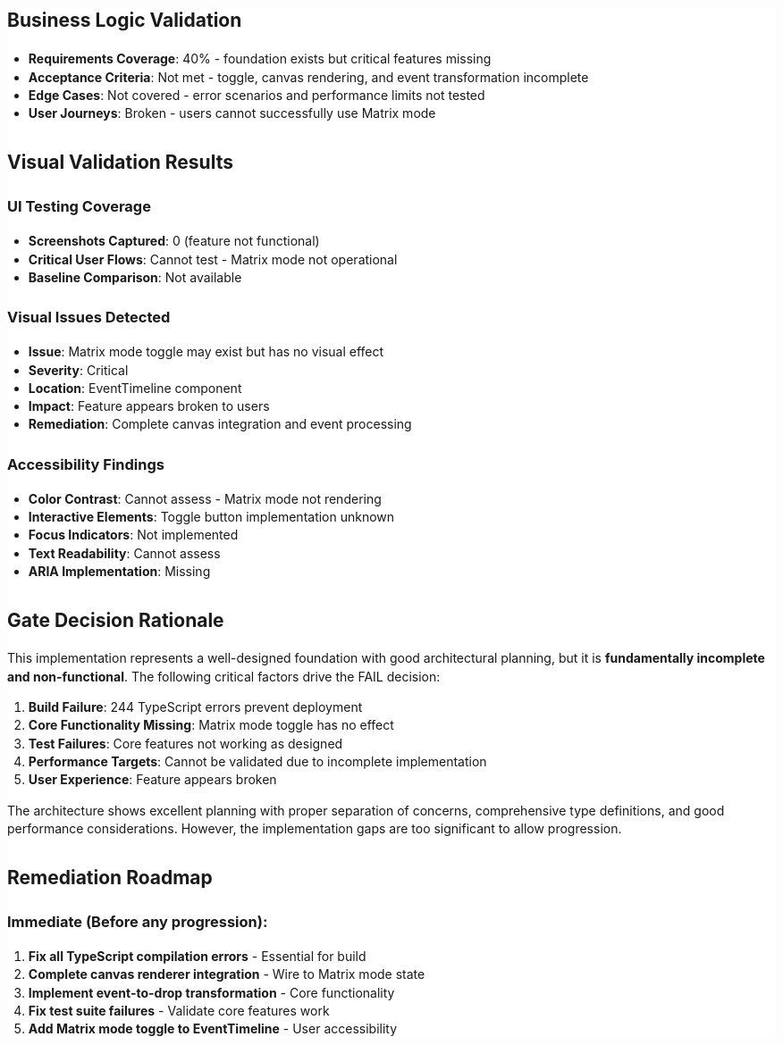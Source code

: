 ## Business Logic Validation
- **Requirements Coverage**: 40% - foundation exists but critical features missing
- **Acceptance Criteria**: Not met - toggle, canvas rendering, and event transformation incomplete
- **Edge Cases**: Not covered - error scenarios and performance limits not tested
- **User Journeys**: Broken - users cannot successfully use Matrix mode

## Visual Validation Results

### UI Testing Coverage
- **Screenshots Captured**: 0 (feature not functional)
- **Critical User Flows**: Cannot test - Matrix mode not operational
- **Baseline Comparison**: Not available

### Visual Issues Detected
- **Issue**: Matrix mode toggle may exist but has no visual effect
- **Severity**: Critical
- **Location**: EventTimeline component
- **Impact**: Feature appears broken to users
- **Remediation**: Complete canvas integration and event processing

### Accessibility Findings
- **Color Contrast**: Cannot assess - Matrix mode not rendering
- **Interactive Elements**: Toggle button implementation unknown
- **Focus Indicators**: Not implemented
- **Text Readability**: Cannot assess
- **ARIA Implementation**: Missing

## Gate Decision Rationale

This implementation represents a well-designed foundation with good architectural planning, but it is **fundamentally incomplete and non-functional**. The following critical factors drive the FAIL decision:

1. **Build Failure**: 244 TypeScript errors prevent deployment
2. **Core Functionality Missing**: Matrix mode toggle has no effect
3. **Test Failures**: Core features not working as designed
4. **Performance Targets**: Cannot be validated due to incomplete implementation
5. **User Experience**: Feature appears broken

The architecture shows excellent planning with proper separation of concerns, comprehensive type definitions, and good performance considerations. However, the implementation gaps are too significant to allow progression.

## Remediation Roadmap

### Immediate (Before any progression):
1. **Fix all TypeScript compilation errors** - Essential for build
2. **Complete canvas renderer integration** - Wire to Matrix mode state
3. **Implement event-to-drop transformation** - Core functionality
4. **Fix test suite failures** - Validate core features work
5. **Add Matrix mode toggle to EventTimeline** - User accessibility
